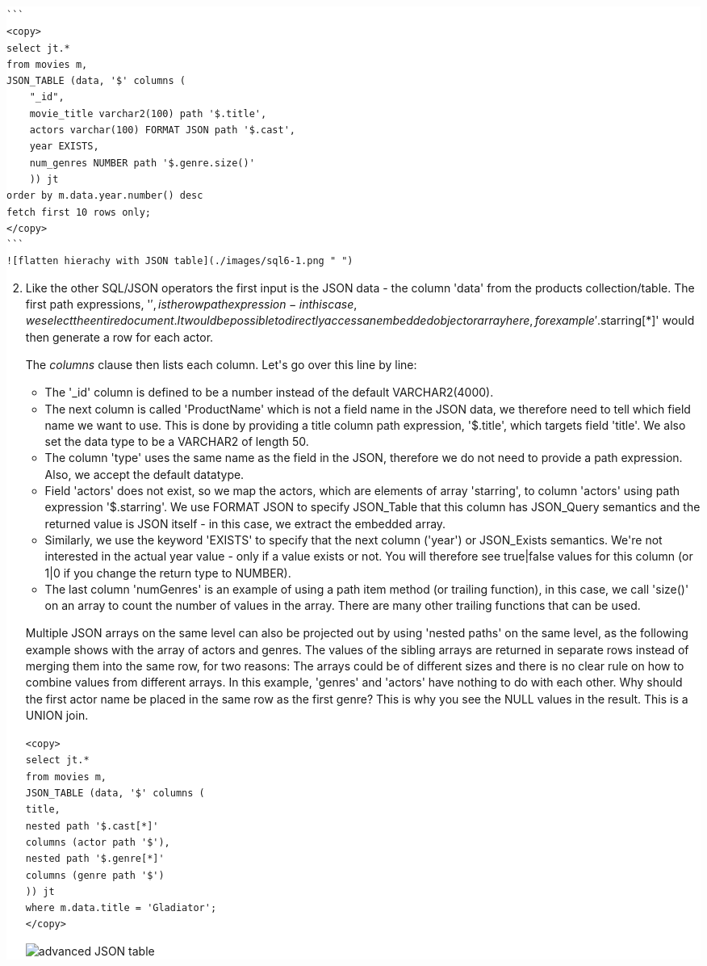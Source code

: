     ```
    <copy>
    select jt.*
    from movies m,
    JSON_TABLE (data, '$' columns (
        "_id",
        movie_title varchar2(100) path '$.title',
        actors varchar(100) FORMAT JSON path '$.cast',
        year EXISTS,
        num_genres NUMBER path '$.genre.size()'
        )) jt
    order by m.data.year.number() desc
    fetch first 10 rows only;
    </copy>
    ```
    ![flatten hierachy with JSON table](./images/sql6-1.png " ")

2.  Like the other SQL/JSON operators the first input is the JSON data - the column 'data' from the products collection/table. The first path expressions, '$', is the row path expression - in this case, we select the entire document. It would be possible to directly access an embedded object or array here, for example '$.starring[*]' would then generate a row for each actor.

    The *columns* clause then lists each column. Let's go over this line by line:
    *	The '_id' column is defined to be a number instead of the default VARCHAR2(4000).
    *	The next column is called 'ProductName' which is not a field name in the JSON data, we therefore need to tell which field name we want to use. This is done by providing a title column path expression, '$.title', which targets field 'title'. We also set the data type to be a VARCHAR2 of length 50.
    *	The column 'type' uses the same name as the field in the JSON, therefore we do not need to provide a path expression. Also, we accept the default datatype.
    *	Field 'actors' does not exist, so we map the actors, which are elements of array 'starring', to column 'actors' using path expression '$.starring'. We use FORMAT JSON to specify JSON\_Table that this column has JSON\_Query  semantics and the returned value is JSON itself - in this case, we extract the embedded array.
    *	Similarly, we use the keyword 'EXISTS' to specify that the next column ('year') or JSON_Exists semantics. We're not interested in the actual year value - only if a value exists or not. You will therefore see true|false values for this column (or 1|0 if you change the return type to NUMBER).
    *	The last column 'numGenres' is an example of using a path item method (or trailing function), in this case, we call 'size()' on an array to count the number of values in the array. There are many other trailing functions that can be used.

    Multiple JSON arrays on the same level can also be projected out by using 'nested paths' on the same level, as the following example shows with the array of actors and genres. The values of the sibling arrays are returned in separate rows instead of merging them into the same row, for two reasons: The arrays could be of different sizes and there is no clear rule on how to combine values from different arrays. In this example, 'genres' and 'actors' have nothing to do with each other. Why should the first actor name be placed in the same row as the first genre? This is why you see the NULL values in the result. This is a UNION join.

    ```
    <copy>
    select jt.*
    from movies m,
    JSON_TABLE (data, '$' columns (
    title,
    nested path '$.cast[*]'
    columns (actor path '$'),
    nested path '$.genre[*]'
    columns (genre path '$')
    )) jt
    where m.data.title = 'Gladiator';
    </copy>
    ```
    ![advanced JSON table](./images/sql6-2.png " ")
